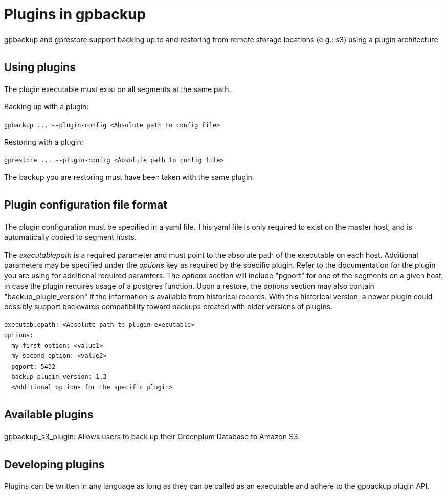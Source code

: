 # Plugins in gpbackup

gpbackup and gprestore support backing up to and restoring from remote storage locations (e.g.: s3) using a plugin architecture

## Using plugins
The plugin executable must exist on all segments at the same path.

Backing up with a plugin:
```
gpbackup ... --plugin-config <Absolute path to config file>
```

Restoring with a plugin:
```
gprestore ... --plugin-config <Absolute path to config file>
```
The backup you are restoring must have been taken with the same plugin.

## Plugin configuration file format
The plugin configuration must be specified in a yaml file. This yaml file is only required to exist on the master host, and is automatically copied to segment hosts.

The _executablepath_ is a required parameter and must point to the absolute path of the executable on each host. Additional parameters may be specified under the _options_ key as required by the specific plugin. Refer to the documentation for the plugin you are using for additional required paramters. The _options_ section will include "pgport" for one of the segments on a given host, in case the plugin requires usage of a postgres function. Upon a restore, the _options_ section may also contain "backup_plugin_version" if the information is available from historical records.  With this historical version, a newer plugin could possibly support backwards compatibility toward backups created with older versions of plugins.

```
executablepath: <Absolute path to plugin executable>
options:
  my_first_option: <value1>
  my_second_option: <value2>
  pgport: 5432
  backup_plugin_version: 1.3
  <Additional options for the specific plugin>
```

## Available plugins
[gpbackup_s3_plugin](https://github.com/greenplum-db/gpbackup-s3-plugin): Allows users to back up their Greenplum Database to Amazon S3.

## Developing plugins

Plugins can be written in any language as long as they can be called as an executable and adhere to the gpbackup plugin API.
